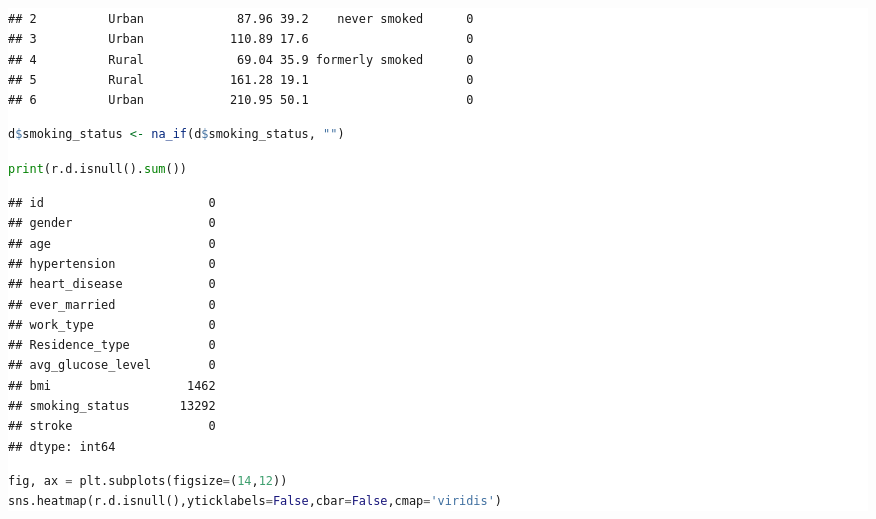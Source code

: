     ## 2          Urban             87.96 39.2    never smoked      0
    ## 3          Urban            110.89 17.6                      0
    ## 4          Rural             69.04 35.9 formerly smoked      0
    ## 5          Rural            161.28 19.1                      0
    ## 6          Urban            210.95 50.1                      0

``` r
d$smoking_status <- na_if(d$smoking_status, "")
```

``` python
print(r.d.isnull().sum())
```

    ## id                       0
    ## gender                   0
    ## age                      0
    ## hypertension             0
    ## heart_disease            0
    ## ever_married             0
    ## work_type                0
    ## Residence_type           0
    ## avg_glucose_level        0
    ## bmi                   1462
    ## smoking_status       13292
    ## stroke                   0
    ## dtype: int64

``` python
fig, ax = plt.subplots(figsize=(14,12))
sns.heatmap(r.d.isnull(),yticklabels=False,cbar=False,cmap='viridis') 
```
